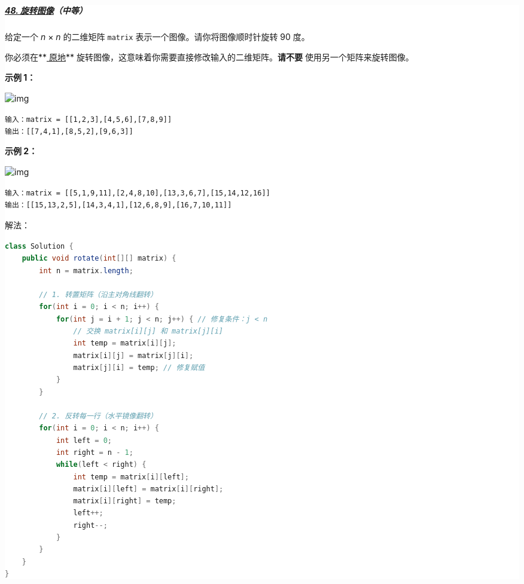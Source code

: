 



##### [48. 旋转图像](https://leetcode.cn/problems/rotate-image/)（中等）



给定一个 *n* × *n* 的二维矩阵 `matrix` 表示一个图像。请你将图像顺时针旋转 90 度。

你必须在**[ 原地](https://baike.baidu.com/item/原地算法)** 旋转图像，这意味着你需要直接修改输入的二维矩阵。**请不要** 使用另一个矩阵来旋转图像。

 

**示例 1：**

![img](https://assets.leetcode.com/uploads/2020/08/28/mat1.jpg)

```
输入：matrix = [[1,2,3],[4,5,6],[7,8,9]]
输出：[[7,4,1],[8,5,2],[9,6,3]]
```

**示例 2：**

![img](https://assets.leetcode.com/uploads/2020/08/28/mat2.jpg)

```
输入：matrix = [[5,1,9,11],[2,4,8,10],[13,3,6,7],[15,14,12,16]]
输出：[[15,13,2,5],[14,3,4,1],[12,6,8,9],[16,7,10,11]]
```



解法：

```java
class Solution {
    public void rotate(int[][] matrix) {
        int n = matrix.length;
        
        // 1. 转置矩阵（沿主对角线翻转）
        for(int i = 0; i < n; i++) {
            for(int j = i + 1; j < n; j++) { // 修复条件：j < n
                // 交换 matrix[i][j] 和 matrix[j][i]
                int temp = matrix[i][j];
                matrix[i][j] = matrix[j][i];
                matrix[j][i] = temp; // 修复赋值
            }
        }
        
        // 2. 反转每一行（水平镜像翻转）
        for(int i = 0; i < n; i++) {
            int left = 0;
            int right = n - 1;
            while(left < right) {
                int temp = matrix[i][left];
                matrix[i][left] = matrix[i][right];
                matrix[i][right] = temp;
                left++;
                right--;
            }
        }
    }
}
```
